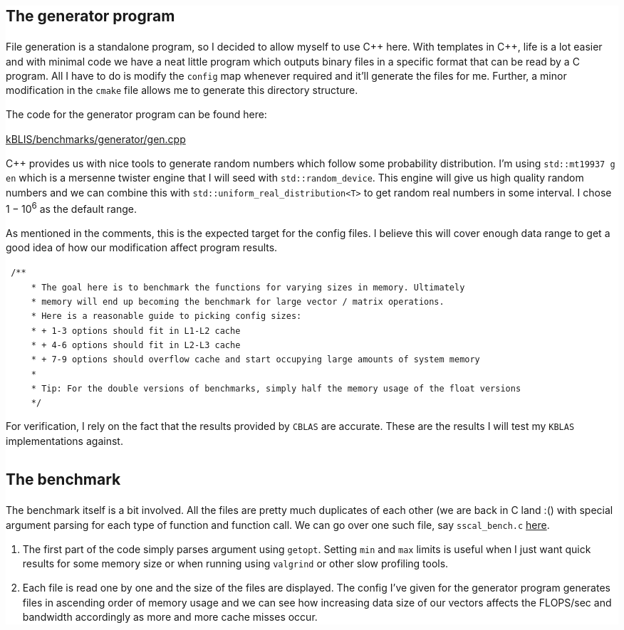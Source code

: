 ## The generator program

File generation is a standalone program, so I decided to allow myself to use C++ here. With templates in C++, life is a lot easier and with minimal code we have a neat little program which outputs binary files in a specific format that can be read by a C program. All I have to do is modify the `config` map whenever required and it’ll generate the files for me. Further, a minor modification in the `cmake` file allows me to generate this directory structure.

The code for the generator program can be found here:

[kBLIS/benchmarks/generator/gen.cpp](https://github.com/akcube/kBLIS/blob/main/benchmarks/generator/gen.cpp)

C++ provides us with nice tools to generate random numbers which follow some probability distribution. I’m using `std::mt19937 gen` which is a mersenne twister engine that I will seed with `std::random_device`. This engine will give us high quality random numbers and we can combine this with `std::uniform_real_distribution<T>` to get random real numbers in some interval. I chose $1 - 10^6$ as the default range.

As mentioned in the comments, this is the expected target for the config files. I believe this will cover enough data range to get a good idea of how our modification affect program results.

```bash
 /**
	 * The goal here is to benchmark the functions for varying sizes in memory. Ultimately
	 * memory will end up becoming the benchmark for large vector / matrix operations.
	 * Here is a reasonable guide to picking config sizes: 
	 * + 1-3 options should fit in L1-L2 cache
	 * + 4-6 options should fit in L2-L3 cache
	 * + 7-9 options should overflow cache and start occupying large amounts of system memory
	 * 
	 * Tip: For the double versions of benchmarks, simply half the memory usage of the float versions
	 */
```

For verification, I rely on the fact that the results provided by `CBLAS` are accurate. These are the results I will test my `KBLAS` implementations against.

## The benchmark

The benchmark itself is a bit involved. All the files are pretty much duplicates of each other (we are back in C land :() with special argument parsing for each type of function and function call. We can go over one such file, say `sscal_bench.c` [here](https://github.com/akcube/kBLIS/blob/main/benchmarks/sscal_bench.c).

1. The first part of the code simply parses argument using `getopt`. Setting `min` and `max` limits is useful when I just want quick results for some memory size or when running using `valgrind` or other slow profiling tools.
    
2. Each file is read one by one and the size of the files are displayed. The config I’ve given for the generator program generates files in ascending order of memory usage and we can see how increasing data size of our vectors affects the FLOPS/sec and bandwidth accordingly as more and more cache misses occur.
    